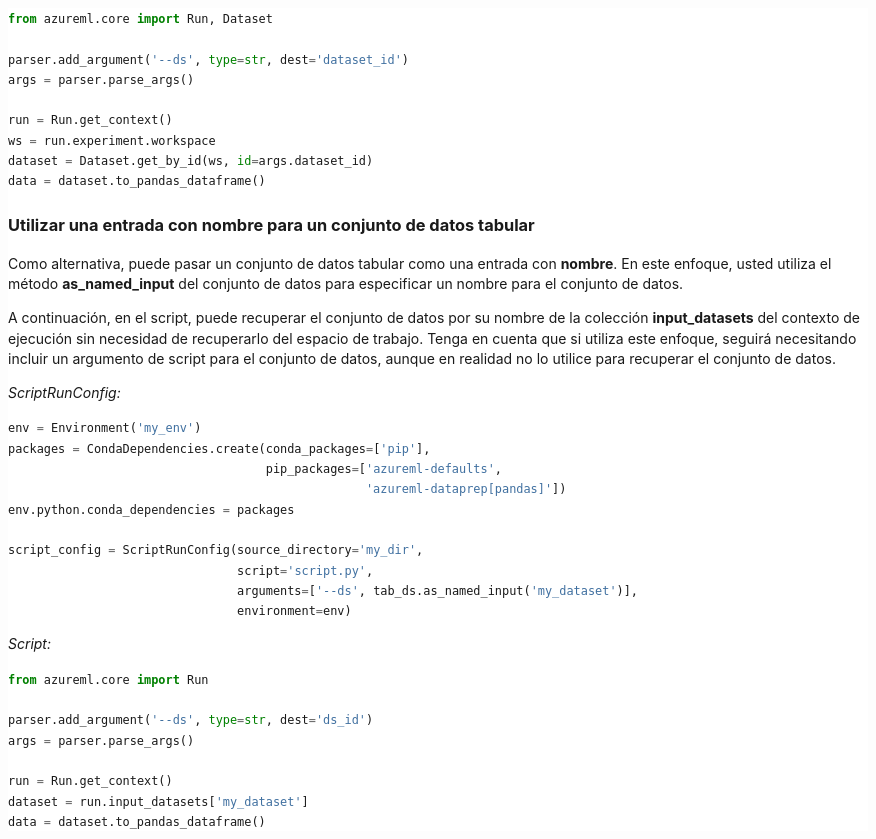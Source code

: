 ```python
from azureml.core import Run, Dataset

parser.add_argument('--ds', type=str, dest='dataset_id')
args = parser.parse_args()

run = Run.get_context()
ws = run.experiment.workspace
dataset = Dataset.get_by_id(ws, id=args.dataset_id)
data = dataset.to_pandas_dataframe()
```

### Utilizar una entrada con nombre para un conjunto de datos tabular

Como alternativa, puede pasar un conjunto de datos tabular como una entrada con **nombre**. En este enfoque, usted utiliza el 
método **as_named_input** del conjunto de datos para especificar un nombre para el conjunto de datos. 

A continuación, en el script, puede recuperar el conjunto de datos por su nombre de la colección **input_datasets** del contexto 
de ejecución sin necesidad de recuperarlo del espacio de trabajo. Tenga en cuenta que si utiliza este enfoque, seguirá 
necesitando incluir un argumento de script para el conjunto de datos, aunque en realidad no lo utilice para recuperar el 
conjunto de datos.

_ScriptRunConfig:_

```python
env = Environment('my_env')
packages = CondaDependencies.create(conda_packages=['pip'],
                                    pip_packages=['azureml-defaults',
                                                  'azureml-dataprep[pandas]'])
env.python.conda_dependencies = packages

script_config = ScriptRunConfig(source_directory='my_dir',
                                script='script.py',
                                arguments=['--ds', tab_ds.as_named_input('my_dataset')],
                                environment=env)
```

_Script:_

```python
from azureml.core import Run

parser.add_argument('--ds', type=str, dest='ds_id')
args = parser.parse_args()

run = Run.get_context()
dataset = run.input_datasets['my_dataset']
data = dataset.to_pandas_dataframe()
```
